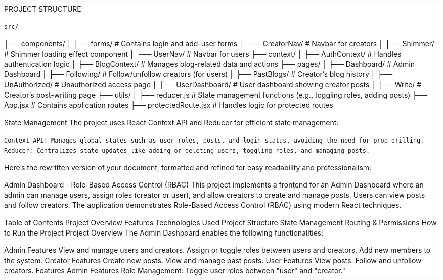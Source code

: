 
PROJECT STRUCTURE

    src/
├── components/
│   ├── forms/          # Contains login and add-user forms
│   ├── CreatorNav/     # Navbar for creators
│   ├── Shimmer/        # Shimmer loading effect component
│   ├── UserNav/        # Navbar for users
├── context/
│   ├── AuthContext/    # Handles authentication logic
│   ├── BlogContext/    # Manages blog-related data and actions
├── pages/
│   ├── Dashboard/      # Admin Dashboard
│   ├── Following/      # Follow/unfollow creators (for users)
│   ├── PastBlogs/      # Creator’s blog history
│   ├── UnAuthorized/   # Unauthorized access page
│   ├── UserDashboard/  # User dashboard showing creator posts
│   ├── Write/          # Creator’s post-writing page
├── utils/
│   ├── reducer.js      # State management functions (e.g., toggling roles, adding posts)
├── App.jsx             # Contains application routes
├── protectedRoute.jsx  # Handles logic for protected routes



State Management
    The project uses React Context API and Reducer for efficient state management:

    Context API: Manages global states such as user roles, posts, and login status, avoiding the need for prop drilling.
    Reducer: Centralizes state updates like adding or deleting users, toggling roles, and managing posts.

 
Here’s the rewritten version of your document, formatted and refined for easy readability and professionalism:

Admin Dashboard - Role-Based Access Control (RBAC)
This project implements a frontend for an Admin Dashboard where an admin can manage users, assign roles (creator or user), and allow creators to create and manage posts. Users can view posts and follow creators. The application demonstrates Role-Based Access Control (RBAC) using modern React techniques.

Table of Contents
Project Overview
Features
Technologies Used
Project Structure
State Management
Routing & Permissions
How to Run the Project
Project Overview
The Admin Dashboard enables the following functionalities:

Admin Features
View and manage users and creators.
Assign or toggle roles between users and creators.
Add new members to the system.
Creator Features
Create new posts.
View and manage past posts.
User Features
View posts.
Follow and unfollow creators.
Features
Admin Features
Role Management: Toggle user roles between "user" and "creator."